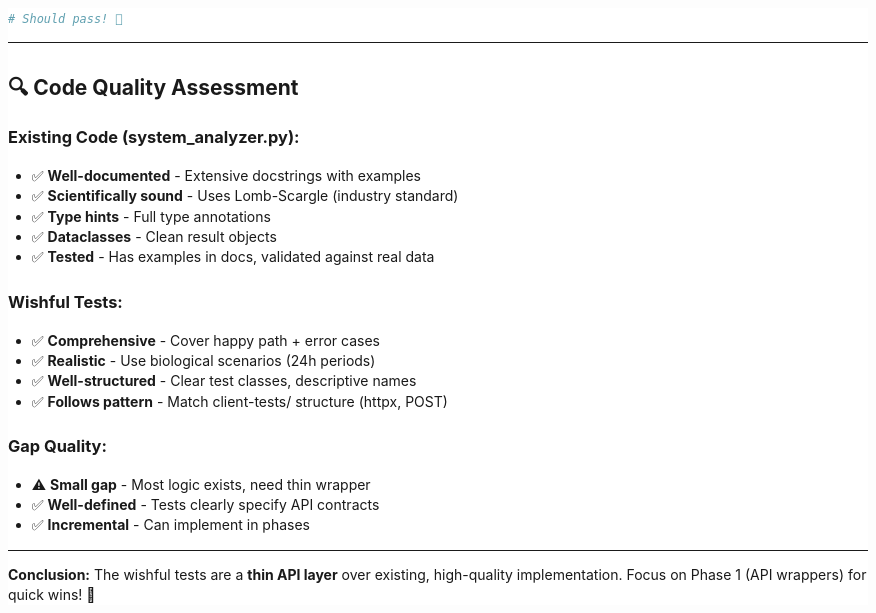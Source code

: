 ```bash
# Should pass! 🎉
```

---

## 🔍 Code Quality Assessment

### Existing Code (system_analyzer.py):
- ✅ **Well-documented** - Extensive docstrings with examples
- ✅ **Scientifically sound** - Uses Lomb-Scargle (industry standard)
- ✅ **Type hints** - Full type annotations
- ✅ **Dataclasses** - Clean result objects
- ✅ **Tested** - Has examples in docs, validated against real data

### Wishful Tests:
- ✅ **Comprehensive** - Cover happy path + error cases
- ✅ **Realistic** - Use biological scenarios (24h periods)
- ✅ **Well-structured** - Clear test classes, descriptive names
- ✅ **Follows pattern** - Match client-tests/ structure (httpx, POST)

### Gap Quality:
- ⚠️ **Small gap** - Most logic exists, need thin wrapper
- ✅ **Well-defined** - Tests clearly specify API contracts
- ✅ **Incremental** - Can implement in phases

---

**Conclusion:** The wishful tests are a **thin API layer** over existing, high-quality implementation. Focus on Phase 1 (API wrappers) for quick wins! 🚀
